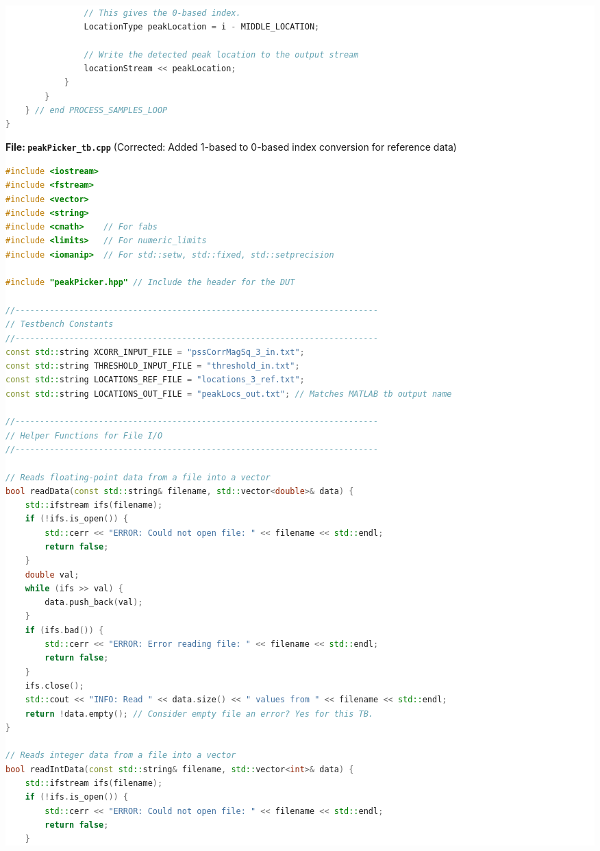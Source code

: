 ```cpp
                // This gives the 0-based index.
                LocationType peakLocation = i - MIDDLE_LOCATION;

                // Write the detected peak location to the output stream
                locationStream << peakLocation;
            }
        }
    } // end PROCESS_SAMPLES_LOOP
}
```

**File: `peakPicker_tb.cpp`**
(Corrected: Added 1-based to 0-based index conversion for reference data)

```cpp
#include <iostream>
#include <fstream>
#include <vector>
#include <string>
#include <cmath>    // For fabs
#include <limits>   // For numeric_limits
#include <iomanip>  // For std::setw, std::fixed, std::setprecision

#include "peakPicker.hpp" // Include the header for the DUT

//--------------------------------------------------------------------------
// Testbench Constants
//--------------------------------------------------------------------------
const std::string XCORR_INPUT_FILE = "pssCorrMagSq_3_in.txt";
const std::string THRESHOLD_INPUT_FILE = "threshold_in.txt";
const std::string LOCATIONS_REF_FILE = "locations_3_ref.txt";
const std::string LOCATIONS_OUT_FILE = "peakLocs_out.txt"; // Matches MATLAB tb output name

//--------------------------------------------------------------------------
// Helper Functions for File I/O
//--------------------------------------------------------------------------

// Reads floating-point data from a file into a vector
bool readData(const std::string& filename, std::vector<double>& data) {
    std::ifstream ifs(filename);
    if (!ifs.is_open()) {
        std::cerr << "ERROR: Could not open file: " << filename << std::endl;
        return false;
    }
    double val;
    while (ifs >> val) {
        data.push_back(val);
    }
    if (ifs.bad()) {
        std::cerr << "ERROR: Error reading file: " << filename << std::endl;
        return false;
    }
    ifs.close();
    std::cout << "INFO: Read " << data.size() << " values from " << filename << std::endl;
    return !data.empty(); // Consider empty file an error? Yes for this TB.
}

// Reads integer data from a file into a vector
bool readIntData(const std::string& filename, std::vector<int>& data) {
    std::ifstream ifs(filename);
    if (!ifs.is_open()) {
        std::cerr << "ERROR: Could not open file: " << filename << std::endl;
        return false;
    }
```